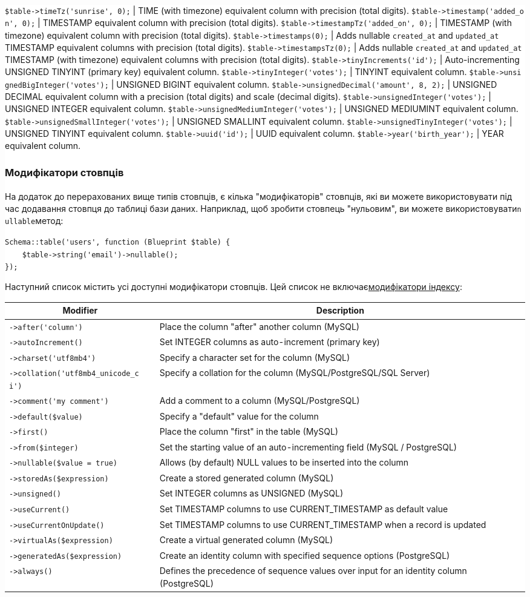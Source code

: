 `$table->timeTz('sunrise', 0);`  |  TIME (with timezone) equivalent column with precision (total digits).
`$table->timestamp('added_on', 0);`  |  TIMESTAMP equivalent column with precision (total digits).
`$table->timestampTz('added_on', 0);`  |  TIMESTAMP (with timezone) equivalent column with precision (total digits).
`$table->timestamps(0);`  |  Adds nullable `created_at` and `updated_at` TIMESTAMP equivalent columns with precision (total digits).
`$table->timestampsTz(0);`  |  Adds nullable `created_at` and `updated_at` TIMESTAMP (with timezone) equivalent columns with precision (total digits).
`$table->tinyIncrements('id');`  |  Auto-incrementing UNSIGNED TINYINT (primary key) equivalent column.
`$table->tinyInteger('votes');`  |  TINYINT equivalent column.
`$table->unsignedBigInteger('votes');`  |  UNSIGNED BIGINT equivalent column.
`$table->unsignedDecimal('amount', 8, 2);`  |  UNSIGNED DECIMAL equivalent column with a precision (total digits) and scale (decimal digits).
`$table->unsignedInteger('votes');`  |  UNSIGNED INTEGER equivalent column.
`$table->unsignedMediumInteger('votes');`  |  UNSIGNED MEDIUMINT equivalent column.
`$table->unsignedSmallInteger('votes');`  |  UNSIGNED SMALLINT equivalent column.
`$table->unsignedTinyInteger('votes');`  |  UNSIGNED TINYINT equivalent column.
`$table->uuid('id');`  |  UUID equivalent column.
`$table->year('birth_year');`  |  YEAR equivalent column.

<a name="column-modifiers"></a>

### Модифікатори стовпців

На додаток до перерахованих вище типів стовпців, є кілька "модифікаторів" стовпців, які ви можете використовувати під час додавання стовпця до таблиці бази даних. Наприклад, щоб зробити стовпець "нульовим", ви можете використовувати`nullable`метод:

    Schema::table('users', function (Blueprint $table) {
        $table->string('email')->nullable();
    });

Наступний список містить усі доступні модифікатори стовпців. Цей список не включає[модифікатори індексу](#creating-indexes):

Modifier  |  Description
--------  |  -----------
`->after('column')`  |  Place the column "after" another column (MySQL)
`->autoIncrement()`  |  Set INTEGER columns as auto-increment (primary key)
`->charset('utf8mb4')`  |  Specify a character set for the column (MySQL)
`->collation('utf8mb4_unicode_ci')`  |  Specify a collation for the column (MySQL/PostgreSQL/SQL Server)
`->comment('my comment')`  |  Add a comment to a column (MySQL/PostgreSQL)
`->default($value)`  |  Specify a "default" value for the column
`->first()`  |  Place the column "first" in the table (MySQL)
`->from($integer)`  |  Set the starting value of an auto-incrementing field (MySQL / PostgreSQL)
`->nullable($value = true)`  |  Allows (by default) NULL values to be inserted into the column
`->storedAs($expression)`  |  Create a stored generated column (MySQL)
`->unsigned()`  |  Set INTEGER columns as UNSIGNED (MySQL)
`->useCurrent()`  |  Set TIMESTAMP columns to use CURRENT_TIMESTAMP as default value
`->useCurrentOnUpdate()`  |  Set TIMESTAMP columns to use CURRENT_TIMESTAMP when a record is updated
`->virtualAs($expression)`  |  Create a virtual generated column (MySQL)
`->generatedAs($expression)`  |  Create an identity column with specified sequence options (PostgreSQL)
`->always()`  |  Defines the precedence of sequence values over input for an identity column (PostgreSQL)
